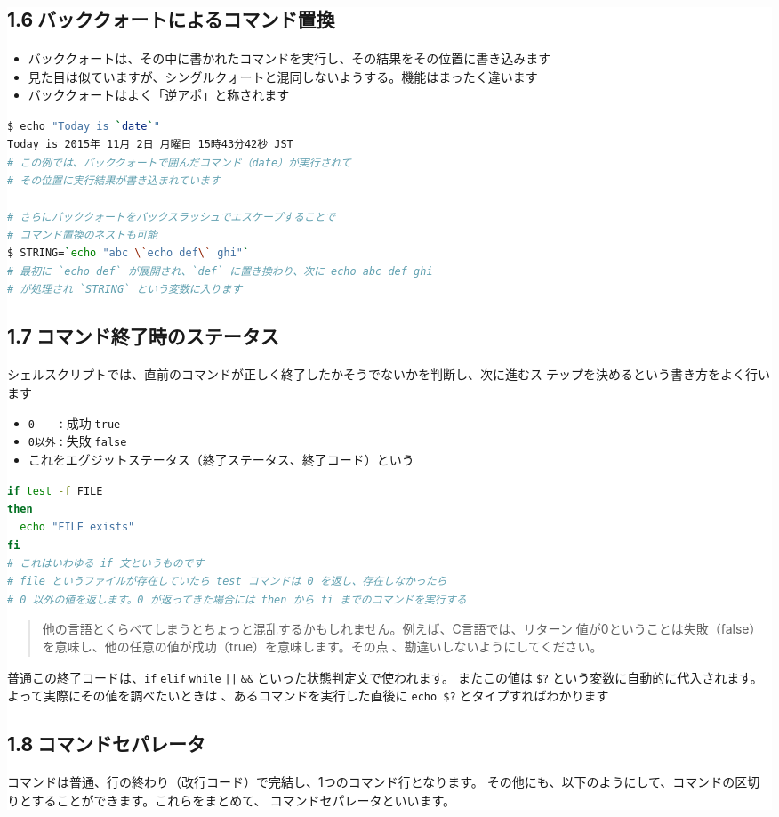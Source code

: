 
## 1.6 バッククォートによるコマンド置換

- バッククォートは、その中に書かれたコマンドを実行し、その結果をその位置に書き込みます
- 見た目は似ていますが、シングルクォートと混同しないようする。機能はまったく違います
- バッククォートはよく「逆アポ」と称されます

```sh
$ echo "Today is `date`"
Today is 2015年 11月 2日 月曜日 15時43分42秒 JST
# この例では、バッククォートで囲んだコマンド（date）が実行されて
# その位置に実行結果が書き込まれています

# さらにバッククォートをバックスラッシュでエスケープすることで
# コマンド置換のネストも可能
$ STRING=`echo "abc \`echo def\` ghi"`
# 最初に `echo def` が展開され、`def` に置き換わり、次に echo abc def ghi
# が処理され `STRING` という変数に入ります
```

## 1.7 コマンド終了時のステータス

シェルスクリプトでは、直前のコマンドが正しく終了したかそうでないかを判断し、次に進むス
テップを決めるという書き方をよく行います

- `0　　` : 成功 `true`
- `0以外` : 失敗 `false`
- これをエグジットステータス（終了ステータス、終了コード）という

```sh
if test -f FILE
then
  echo "FILE exists"
fi
# これはいわゆる if 文というものです
# file というファイルが存在していたら test コマンドは 0 を返し、存在しなかったら
# 0 以外の値を返します。0 が返ってきた場合には then から fi までのコマンドを実行する
```

> 他の言語とくらべてしまうとちょっと混乱するかもしれません。例えば、C言語では、リターン
値が0ということは失敗（false）を意味し、他の任意の値が成功（true）を意味します。その点
、勘違いしないようにしてください。

普通この終了コードは、`if` `elif` `while` `||` `&&` といった状態判定文で使われます。
またこの値は `$?` という変数に自動的に代入されます。よって実際にその値を調べたいときは
、あるコマンドを実行した直後に `echo $?` とタイプすればわかります


## 1.8 コマンドセパレータ

コマンドは普通、行の終わり（改行コード）で完結し、1つのコマンド行となります。
その他にも、以下のようにして、コマンドの区切りとすることができます。これらをまとめて、
コマンドセパレータといいます。
